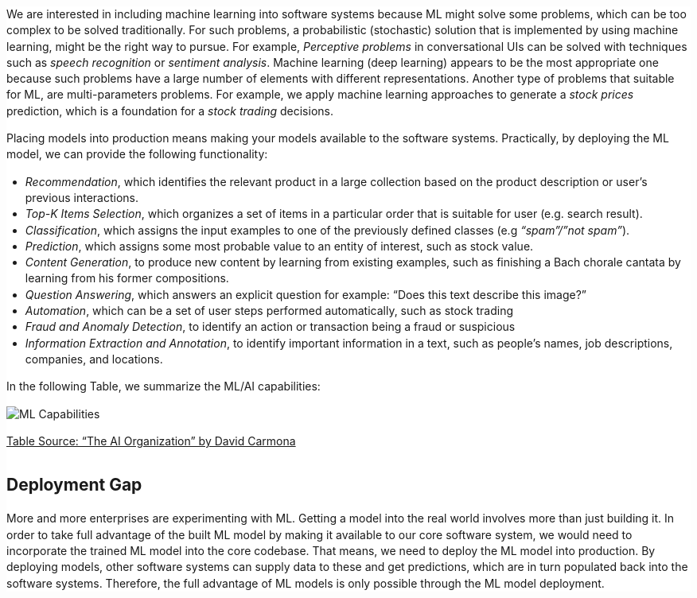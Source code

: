 
We are interested in including machine learning into software systems because ML might solve some problems, which can be too complex to be solved traditionally. 
For such problems, a probabilistic (stochastic) solution that is implemented by using machine learning, might be the right way to pursue.
For example, *Perceptive problems* in conversational UIs can be solved with techniques such as *speech recognition* or *sentiment analysis*.
Machine learning (deep learning) appears to be the most appropriate one because such problems have a large number of elements with different representations. 
Another type of problems that suitable for ML, are multi\-parameters problems.
For example, we apply machine learning approaches to generate a *stock prices* prediction, which is a foundation for a *stock trading* decisions.


Placing models into production means making your models available to the software systems.
Practically, by deploying the ML model, we can provide the following functionality:


* *Recommendation*, which identifies the relevant product in a large collection based on the product description or user’s previous interactions.
* *Top\-K Items Selection*, which organizes a set of items in a particular order that is suitable for user (e.g. search result).
* *Classification*, which assigns the input examples to one of the previously defined classes (e.g *“spam”/”not spam”*).
* *Prediction*, which assigns some most probable value to an entity of interest, such as stock value.
* *Content Generation*, to produce new content by learning from existing examples, such as finishing a Bach chorale cantata by learning from his former compositions.
* *Question Answering*, which answers an explicit question for example: “Does this text describe this image?”
* *Automation*, which can be a set of user steps performed automatically, such as stock trading
* *Fraud and Anomaly Detection*, to identify an action or transaction being a fraud or suspicious
* *Information Extraction and Annotation*, to identify important information in a text, such as people’s names, job descriptions, companies, and locations.


In the following Table, we summarize the ML/AI capabilities:


![ML Capabilities](../img/Ai-capabilities.jpg )


[Table Source: “The AI Organization” by David Carmona](https://learning.oreilly.com/library/view/the-ai-organization/9781492057369/)


Deployment Gap
--------------


More and more enterprises are experimenting with ML.
Getting a model into the real world involves more than just building it.
In order to take full advantage of the built ML model by making it available to our core software system, we would need to incorporate the trained ML model into the core codebase.
That means, we need to deploy the ML model into production.
By deploying models, other software systems can supply data to these and get predictions, which are in turn populated back into the software systems.
Therefore, the full advantage of ML models is only possible through the ML model deployment.
